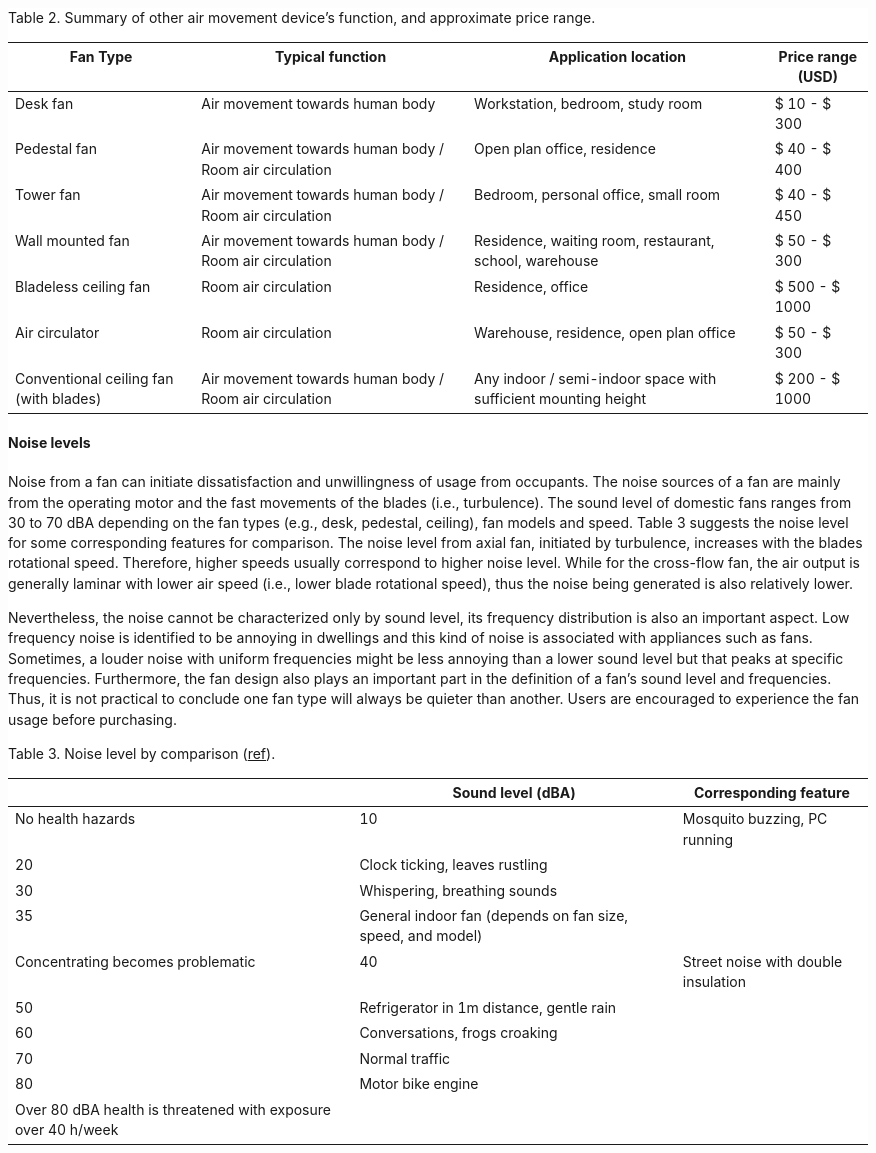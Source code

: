 Table 2. Summary of other air movement device’s function, and approximate price range.

| **Fan Type**                           | **Typical function**                                   | **Application location**                                       | **Price range (USD)** |
| -------------------------------------- | ------------------------------------------------------ | -------------------------------------------------------------- | --------------------- |
| Desk fan                               | Air movement towards human body                        | Workstation, bedroom, study room                               | $ 10 - $ 300          |
| Pedestal fan                           | Air movement towards human body / Room air circulation | Open plan office, residence                                    | $ 40 - $ 400          |
| Tower fan                              | Air movement towards human body / Room air circulation | Bedroom, personal office, small room                           | $ 40 - $ 450          |
| Wall mounted fan                       | Air movement towards human body / Room air circulation | Residence, waiting room, restaurant, school, warehouse         | $ 50 - $ 300          |
| Bladeless ceiling fan                  | Room air circulation                                   | Residence, office                                              | $ 500 - $ 1000        |
| Air circulator                         | Room air circulation                                   | Warehouse, residence, open plan office                         | $ 50 - $ 300          |
| Conventional ceiling fan (with blades) | Air movement towards human body / Room air circulation | Any indoor / semi-indoor space with sufficient mounting height | $ 200 - $ 1000        |

#### Noise levels <a href="#_heading-h.1x0gk37" id="_heading-h.1x0gk37"></a>

Noise from a fan can initiate dissatisfaction and unwillingness of usage from occupants. The noise sources of a fan are mainly from the operating motor and the fast movements of the blades (i.e., turbulence). The sound level of domestic fans ranges from 30 to 70 dBA depending on the fan types (e.g., desk, pedestal, ceiling), fan models and speed. Table 3 suggests the noise level for some corresponding features for comparison. The noise level from axial fan, initiated by turbulence, increases with the blades rotational speed. Therefore, higher speeds usually correspond to higher noise level. While for the cross-flow fan, the air output is generally laminar with lower air speed (i.e., lower blade rotational speed), thus the noise being generated is also relatively lower.

Nevertheless, the noise cannot be characterized only by sound level, its frequency distribution is also an important aspect. Low frequency noise is identified to be annoying in dwellings and this kind of noise is associated with appliances such as fans. Sometimes, a louder noise with uniform frequencies might be less annoying than a lower sound level but that peaks at specific frequencies. Furthermore, the fan design also plays an important part in the definition of a fan’s sound level and frequencies. Thus, it is not practical to conclude one fan type will always be quieter than another. Users are encouraged to experience the fan usage before purchasing.

Table 3. Noise level by comparison ([ref](https://www.creoven.co.uk/production-of-sound-and-sound-pressure-in-devices)).

|                                                               | **Sound level (dBA)**                                      | **Corresponding feature**           |
| ------------------------------------------------------------- | ---------------------------------------------------------- | ----------------------------------- |
| No health hazards                                             | 10                                                         | Mosquito buzzing, PC running        |
| 20                                                            | Clock ticking, leaves rustling                             |                                     |
| 30                                                            | Whispering, breathing sounds                               |                                     |
| 35                                                            | General indoor fan (depends on fan size, speed, and model) |                                     |
| Concentrating becomes problematic                             | 40                                                         | Street noise with double insulation |
| 50                                                            | Refrigerator in 1m distance, gentle rain                   |                                     |
| 60                                                            | Conversations, frogs croaking                              |                                     |
| 70                                                            | Normal traffic                                             |                                     |
| 80                                                            | Motor bike engine                                          |                                     |
| Over 80 dBA health is threatened with exposure over 40 h/week |                                                            |                                     |
